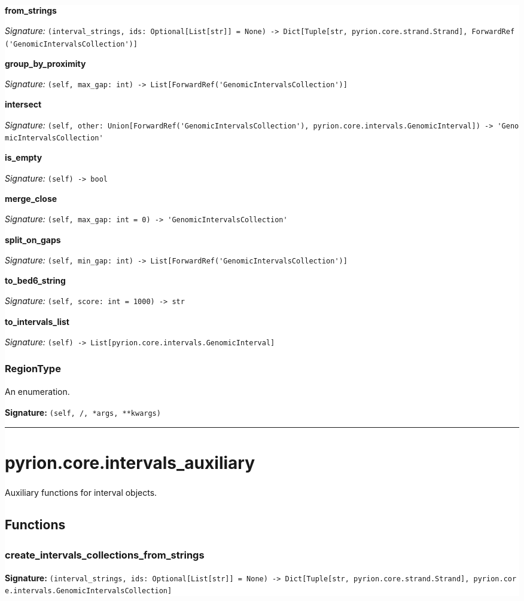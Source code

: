 
**from_strings**

*Signature:* `(interval_strings, ids: Optional[List[str]] = None) -> Dict[Tuple[str, pyrion.core.strand.Strand], ForwardRef('GenomicIntervalsCollection')]`


**group_by_proximity**

*Signature:* `(self, max_gap: int) -> List[ForwardRef('GenomicIntervalsCollection')]`


**intersect**

*Signature:* `(self, other: Union[ForwardRef('GenomicIntervalsCollection'), pyrion.core.intervals.GenomicInterval]) -> 'GenomicIntervalsCollection'`


**is_empty**

*Signature:* `(self) -> bool`


**merge_close**

*Signature:* `(self, max_gap: int = 0) -> 'GenomicIntervalsCollection'`


**split_on_gaps**

*Signature:* `(self, min_gap: int) -> List[ForwardRef('GenomicIntervalsCollection')]`


**to_bed6_string**

*Signature:* `(self, score: int = 1000) -> str`


**to_intervals_list**

*Signature:* `(self) -> List[pyrion.core.intervals.GenomicInterval]`



### RegionType

An enumeration.

**Signature:** `(self, /, *args, **kwargs)`


---

# pyrion.core.intervals_auxiliary

Auxiliary functions for interval objects.


## Functions

### create_intervals_collections_from_strings

**Signature:** `(interval_strings, ids: Optional[List[str]] = None) -> Dict[Tuple[str, pyrion.core.strand.Strand], pyrion.core.intervals.GenomicIntervalsCollection]`
